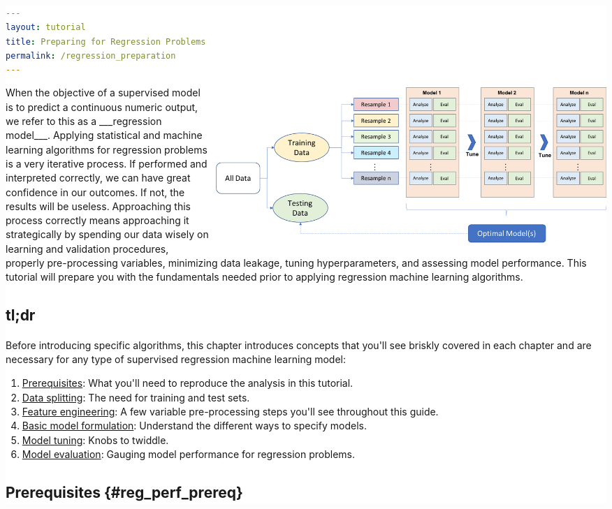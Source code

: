 ```yaml
---
layout: tutorial
title: Preparing for Regression Problems
permalink: /regression_preparation
---
```


<img src="/public/images/analytics/regression_prep/modeling_process2.png"  style="float:right; margin: 2px 0px 0px 10px; width: 65%; height: 65%;" />
When the objective of a supervised model is to predict a continuous numeric output, we refer to this as a ___regression model___.  Applying statistical and machine learning algorithms for regression problems is a very iterative process.  If performed and interpreted correctly, we can have great confidence in our outcomes. If not, the results will be useless. Approaching this process correctly means approaching it strategically by spending our data wisely on learning and validation procedures, properly pre-processing variables, minimizing data leakage, tuning hyperparameters, and assessing model performance. This tutorial will prepare you with the fundamentals needed prior to applying regression machine learning algorithms.   

## tl;dr

Before introducing specific algorithms, this chapter introduces concepts that you'll see briskly covered in each chapter and are necessary for any type of supervised regression machine learning model:

1. [Prerequisites](#reg_perf_prereq): What you'll need to reproduce the analysis in this tutorial.
2. [Data splitting](#reg_perf_split): The need for training and test sets.
3. [Feature engineering](#reg_perf_feat): A few variable pre-processing steps you'll see throughout this guide.
4. [Basic model formulation](#reg_perf_model): Understand the different ways to specify models.
5. [Model tuning](#reg_perf_tune): Knobs to twiddle.
6. [Model evaluation](#reg_perf_eval): Gauging model performance for regression problems.

## Prerequisites {#reg_perf_prereq}
